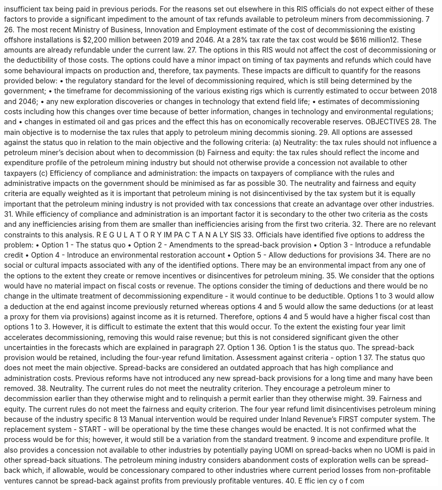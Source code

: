 insufficient tax being paid in previous periods. For the reasons set out elsewhere in this RIS officials do not expect either of these factors to provide a significant impediment to the amount of tax refunds available to petroleum miners from decommissioning. 7 26. The most recent Ministry of Business, Innovation and Employment estimate of the cost of decommissioning the existing offshore installations is $2,200 million between 2019 and 2046. At a 28% tax rate the tax cost would be $616 million12. These amounts are already refundable under the current law. 27. The options in this RIS would not affect the cost of decommissioning or the deductibility of those costs. The options could have a minor impact on timing of tax payments and refunds which could have some behavioural impacts on production and, therefore, tax payments. These impacts are difficult to quantify for the reasons provided below: • the regulatory standard for the level of decommissioning required, which is still being determined by the government; • the timeframe for decommissioning of the various existing rigs which is currently estimated to occur between 2018 and 2046; • any new exploration discoveries or changes in technology that extend field life; • estimates of decommissioning costs including how this changes over time because of better information, changes in technology and environmental regulations; and • changes in estimated oil and gas prices and the effect this has on economically recoverable reserves. OBJECTIVES 28. The main objective is to modernise the tax rules that apply to petroleum mining decommis sioning. 29. All options are assessed against the status quo in relation to the main objective and the following criteria: (a) Neutrality: the tax rules should not influence a petroleum miner’s decision about when to decommission (b) Fairness and equity: the tax rules should reflect the income and expenditure profile of the petroleum mining industry but should not otherwise provide a concession not available to other taxpayers (c) Efficiency of compliance and administration: the impacts on taxpayers of compliance with the rules and administrative impacts on the government should be minimised as far as possible 30. The neutrality and fairness and equity criteria are equally weighted as it is important that petroleum mining is not disincentivised by the tax system but it is equally important that the petroleum mining industry is not provided with tax concessions that create an advantage over other industries. 31. While efficiency of compliance and administration is an important factor it is secondary to the other two criteria as the costs and any inefficiencies arising from them are smaller than inefficiencies arising from the first two criteria. 32. There are no relevant constraints to this analysis. R E G U L A T O R Y IM PA C T A N A LY SIS 33. Officials have identified five options to address the problem: • Option 1 - The status quo • Option 2 - Amendments to the spread-back provision • Option 3 - Introduce a refundable credit • Option 4 - Introduce an environmental restoration account • Option 5 - Allow deductions for provisions 34. There are no social or cultural impacts associated with any of the identified options. There may be an environmental impact from any one of the options to the extent they create or remove incentives or disincentives for petroleum mining. 35. We consider that the options would have no material impact on fiscal costs or revenue. The options consider the timing of deductions and there would be no change in the ultimate treatment of decommissioning expenditure - it would continue to be deductible. Options 1 to 3 would allow a deduction at the end against income previously returned whereas options 4 and 5 would allow the same deductions (or at least a proxy for them via provisions) against income as it is returned. Therefore, options 4 and 5 would have a higher fiscal cost than options 1 to 3. However, it is difficult to estimate the extent that this would occur. To the extent the existing four year limit accelerates decommissioning, removing this would raise revenue; but this is not considered significant given the other uncertainties in the forecasts which are explained in paragraph 27. Option 1 36. Option 1 is the status quo. The spread-back provision would be retained, including the four-year refund limitation. Assessment against criteria - option 1 37. The status quo does not meet the main objective. Spread-backs are considered an outdated approach that has high compliance and administration costs. Previous reforms have not introduced any new spread-back provisions for a long time and many have been removed. 38. Neutrality. The current rules do not meet the neutrality criterion. They encourage a petroleum miner to decommission earlier than they otherwise might and to relinquish a permit earlier than they otherwise might. 39. Fairness and equity. The current rules do not meet the fairness and equity criterion. The four year refund limit disincentivises petroleum mining because of the industry specific 8 13 Manual intervention would be required under Inland Revenue’s FIRST computer system. The replacement system - START - will be operational by the time these changes would be enacted. It is not confirmed what the process would be for this; however, it would still be a variation from the standard treatment. 9 income and expenditure profile. It also provides a concession not available to other industries by potentially paying UOMI on spread-backs when no UOMI is paid in other spread-back situations. The petroleum mining industry considers abandonment costs of exploration wells can be spread-back which, if allowable, would be concessionary compared to other industries where current period losses from non-profitable ventures cannot be spread-back against profits from previously profitable ventures. 40. E ffic ien cy o f com